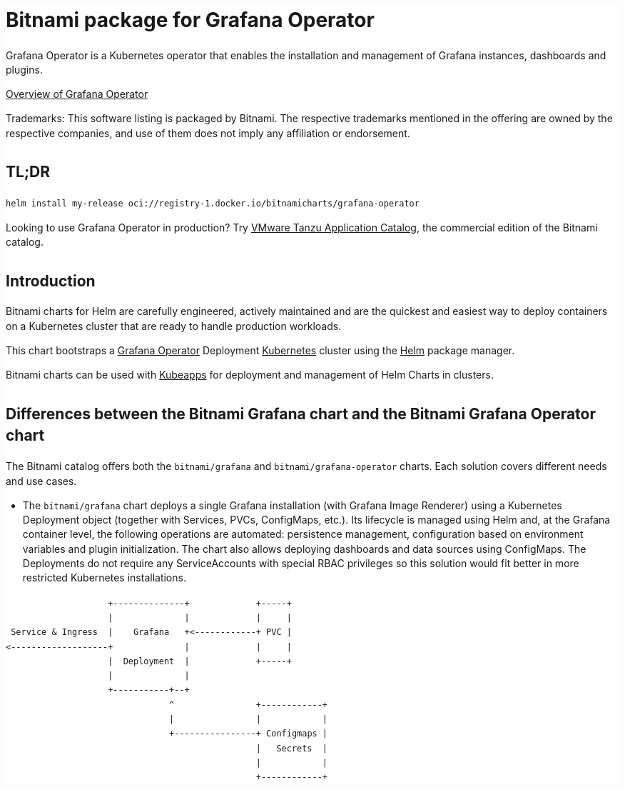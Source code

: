 

# Bitnami package for Grafana Operator

Grafana Operator is a Kubernetes operator that enables the installation and management of Grafana instances, dashboards and plugins.

[Overview of Grafana Operator](https://github.com/integr8ly/grafana-operator)

Trademarks: This software listing is packaged by Bitnami. The respective trademarks mentioned in the offering are owned by the respective companies, and use of them does not imply any affiliation or endorsement.

## TL;DR

```console
helm install my-release oci://registry-1.docker.io/bitnamicharts/grafana-operator
```

Looking to use Grafana Operator in production? Try [VMware Tanzu Application Catalog](https://bitnami.com/enterprise), the commercial edition of the Bitnami catalog.

## Introduction

Bitnami charts for Helm are carefully engineered, actively maintained and are the quickest and easiest way to deploy containers on a Kubernetes cluster that are ready to handle production workloads.

This chart bootstraps a [Grafana Operator](https://github.com/integr8ly/grafana-operator/blob/master/documentation/deploy_grafana.md) Deployment [Kubernetes](https://kubernetes.io) cluster using the [Helm](https://helm.sh) package manager.

Bitnami charts can be used with [Kubeapps](https://kubeapps.dev/) for deployment and management of Helm Charts in clusters.

## Differences between the Bitnami Grafana chart and the Bitnami Grafana Operator chart

The Bitnami catalog offers both the `bitnami/grafana` and `bitnami/grafana-operator` charts. Each solution covers different needs and use cases.

- The `bitnami/grafana` chart deploys a single Grafana installation (with Grafana Image Renderer) using a Kubernetes Deployment object (together with Services, PVCs, ConfigMaps, etc.). Its lifecycle is managed using Helm and, at the Grafana container level, the following operations are automated: persistence management, configuration based on environment variables and plugin initialization. The chart also allows deploying dashboards and data sources using ConfigMaps. The Deployments do not require any ServiceAccounts with special RBAC privileges so this solution would fit better in more restricted Kubernetes installations.

```text
                    +--------------+             +-----+
                    |              |             |     |
 Service & Ingress  |    Grafana   +<------------+ PVC |
<-------------------+              |             |     |
                    |  Deployment  |             +-----+
                    |              |
                    +-----------+--+
                                ^                +------------+
                                |                |            |
                                +----------------+ Configmaps |
                                                 |   Secrets  |
                                                 |            |
                                                 +------------+

```
